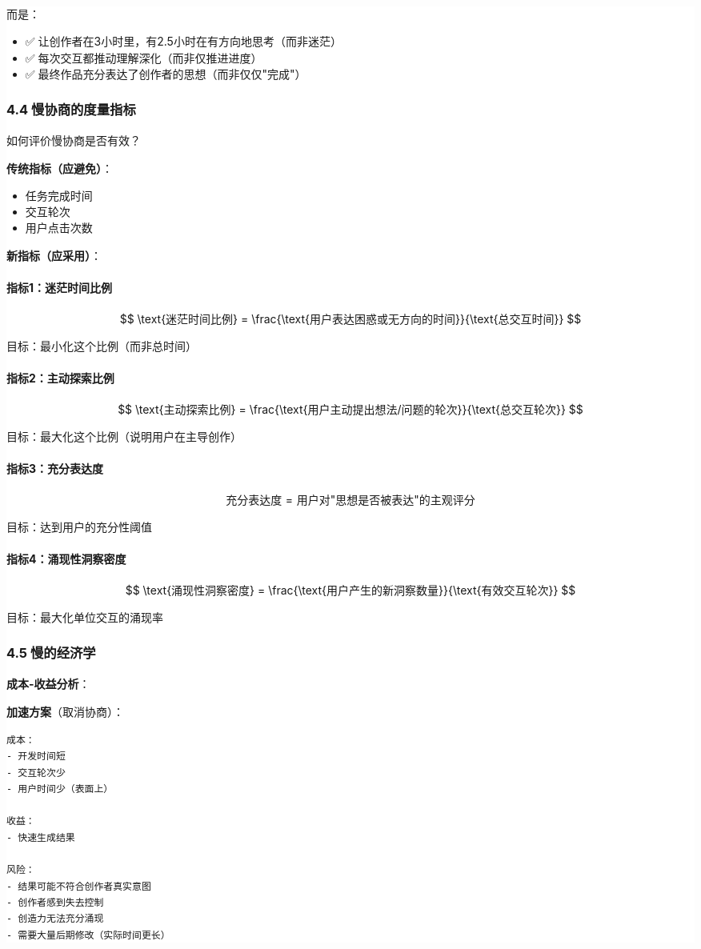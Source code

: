 而是：
- ✅ 让创作者在3小时里，有2.5小时在有方向地思考（而非迷茫）
- ✅ 每次交互都推动理解深化（而非仅推进进度）
- ✅ 最终作品充分表达了创作者的思想（而非仅仅"完成"）

### 4.4 慢协商的度量指标

如何评价慢协商是否有效？

**传统指标（应避免）**：
- 任务完成时间
- 交互轮次
- 用户点击次数

**新指标（应采用）**：

#### 指标1：迷茫时间比例

$$
\text{迷茫时间比例} = \frac{\text{用户表达困惑或无方向的时间}}{\text{总交互时间}}
$$

目标：最小化这个比例（而非总时间）

#### 指标2：主动探索比例

$$
\text{主动探索比例} = \frac{\text{用户主动提出想法/问题的轮次}}{\text{总交互轮次}}
$$

目标：最大化这个比例（说明用户在主导创作）

#### 指标3：充分表达度

$$
\text{充分表达度} = \text{用户对"思想是否被表达"的主观评分}
$$

目标：达到用户的充分性阈值

#### 指标4：涌现性洞察密度

$$
\text{涌现性洞察密度} = \frac{\text{用户产生的新洞察数量}}{\text{有效交互轮次}}
$$

目标：最大化单位交互的涌现率

### 4.5 慢的经济学

**成本-收益分析**：

**加速方案**（取消协商）：
```
成本：
- 开发时间短
- 交互轮次少
- 用户时间少（表面上）

收益：
- 快速生成结果

风险：
- 结果可能不符合创作者真实意图
- 创作者感到失去控制
- 创造力无法充分涌现
- 需要大量后期修改（实际时间更长）
```
